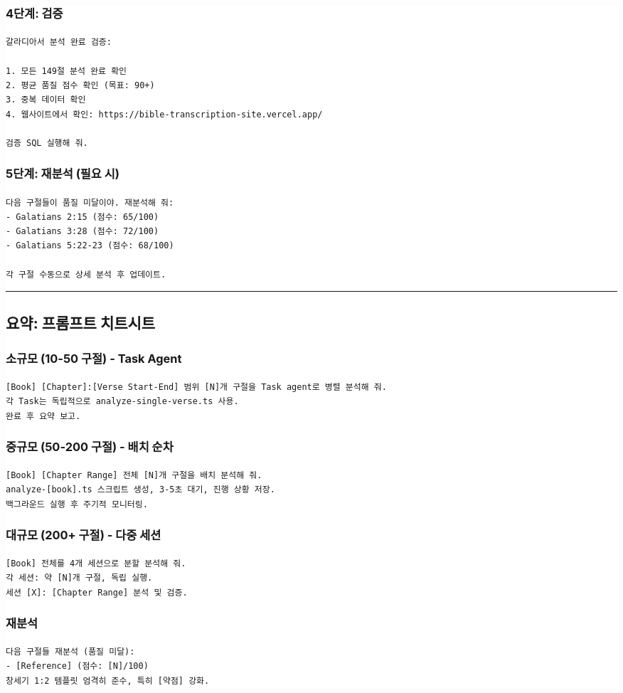 ### 4단계: 검증
```
갈라디아서 분석 완료 검증:

1. 모든 149절 분석 완료 확인
2. 평균 품질 점수 확인 (목표: 90+)
3. 중복 데이터 확인
4. 웹사이트에서 확인: https://bible-transcription-site.vercel.app/

검증 SQL 실행해 줘.
```

### 5단계: 재분석 (필요 시)
```
다음 구절들이 품질 미달이야. 재분석해 줘:
- Galatians 2:15 (점수: 65/100)
- Galatians 3:28 (점수: 72/100)
- Galatians 5:22-23 (점수: 68/100)

각 구절 수동으로 상세 분석 후 업데이트.
```

---

## 요약: 프롬프트 치트시트

### 소규모 (10-50 구절) - Task Agent
```
[Book] [Chapter]:[Verse Start-End] 범위 [N]개 구절을 Task agent로 병렬 분석해 줘.
각 Task는 독립적으로 analyze-single-verse.ts 사용.
완료 후 요약 보고.
```

### 중규모 (50-200 구절) - 배치 순차
```
[Book] [Chapter Range] 전체 [N]개 구절을 배치 분석해 줘.
analyze-[book].ts 스크립트 생성, 3-5초 대기, 진행 상황 저장.
백그라운드 실행 후 주기적 모니터링.
```

### 대규모 (200+ 구절) - 다중 세션
```
[Book] 전체를 4개 세션으로 분할 분석해 줘.
각 세션: 약 [N]개 구절, 독립 실행.
세션 [X]: [Chapter Range] 분석 및 검증.
```

### 재분석
```
다음 구절들 재분석 (품질 미달):
- [Reference] (점수: [N]/100)
창세기 1:2 템플릿 엄격히 준수, 특히 [약점] 강화.
```
